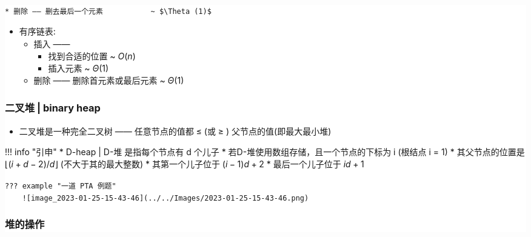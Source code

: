     * 删除 —— 删去最后一个元素           ~ $\Theta (1)$
* 有序链表: 
    * 插入 —— 
        * 找到合适的位置                ~ $O(n)$ 
        * 插入元素                      ~ $\Theta (1)$ 
    * 删除 —— 删除首元素或最后元素      ~ $\Theta (1)$ 
 
### 二叉堆 | binary heap

* 二叉堆是一种完全二叉树 —— 任意节点的值都 $\le$ (或 $\ge$ ) 父节点的值(即最大最小堆)

!!! info "引申"
    * D-heap | D-堆 是指每个节点有 d 个儿子
        * 若D-堆使用数组存储，且一个节点的下标为 i (根结点 i = 1)
        * 其父节点的位置是 $\lfloor (i + d - 2)/d \rfloor$ (不大于其的最大整数)
        * 其第一个儿子位于 $(i - 1)d + 2$ 
        * 最后一个儿子位于 $id + 1$ 
    
    ??? example "一道 PTA 例题"
        ![image_2023-01-25-15-43-46](../../Images/2023-01-25-15-43-46.png)

### 堆的操作
